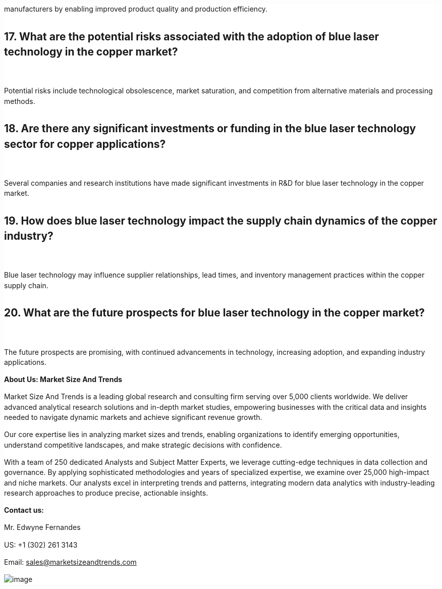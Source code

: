 manufacturers by enabling improved product quality and production efficiency.</p>  <h2>17. What are the potential risks associated with the adoption of blue laser technology in the copper market?</h2>  <p>&nbsp;</p><p>Potential risks include technological obsolescence, market saturation, and competition from alternative materials and processing methods.</p>  <h2>18. Are there any significant investments or funding in the blue laser technology sector for copper applications?</h2>  <p>&nbsp;</p><p>Several companies and research institutions have made significant investments in R&D for blue laser technology in the copper market.</p>  <h2>19. How does blue laser technology impact the supply chain dynamics of the copper industry?</h2>  <p>&nbsp;</p><p>Blue laser technology may influence supplier relationships, lead times, and inventory management practices within the copper supply chain.</p>  <h2>20. What are the future prospects for blue laser technology in the copper market?</h2>  <p>&nbsp;</p><p>The future prospects are promising, with continued advancements in technology, increasing adoption, and expanding industry applications.</p></body></html></p><p><strong>About Us:&nbsp;Market Size And Trends</strong></p><p>Market Size And Trends&nbsp;is a leading global research and consulting firm serving over 5,000 clients worldwide. We deliver advanced analytical research solutions and in-depth market studies, empowering businesses with the critical data and insights needed to navigate dynamic markets and achieve significant revenue growth.</p><p>Our core expertise lies in analyzing market sizes and trends, enabling organizations to identify emerging opportunities, understand competitive landscapes, and make strategic decisions with confidence.</p><p>With a team of 250 dedicated Analysts and Subject Matter Experts, we leverage cutting-edge techniques in data collection and governance. By applying sophisticated methodologies and years of specialized expertise, we examine over 25,000 high-impact and niche markets. Our analysts excel in interpreting trends and patterns, integrating modern data analytics with industry-leading research approaches to produce precise, actionable insights.</p><p><strong>Contact us:</strong></p><p>Mr. Edwyne Fernandes</p><p>US: +1 (302) 261 3143</p><p>Email: <a href="mailto:sales@marketsizeandtrends.com">sales@marketsizeandtrends.com</a>&nbsp;</p>
![image](https://github.com/user-attachments/assets/e9c2c25a-7ad5-4587-a9d6-d21ce0784647)
